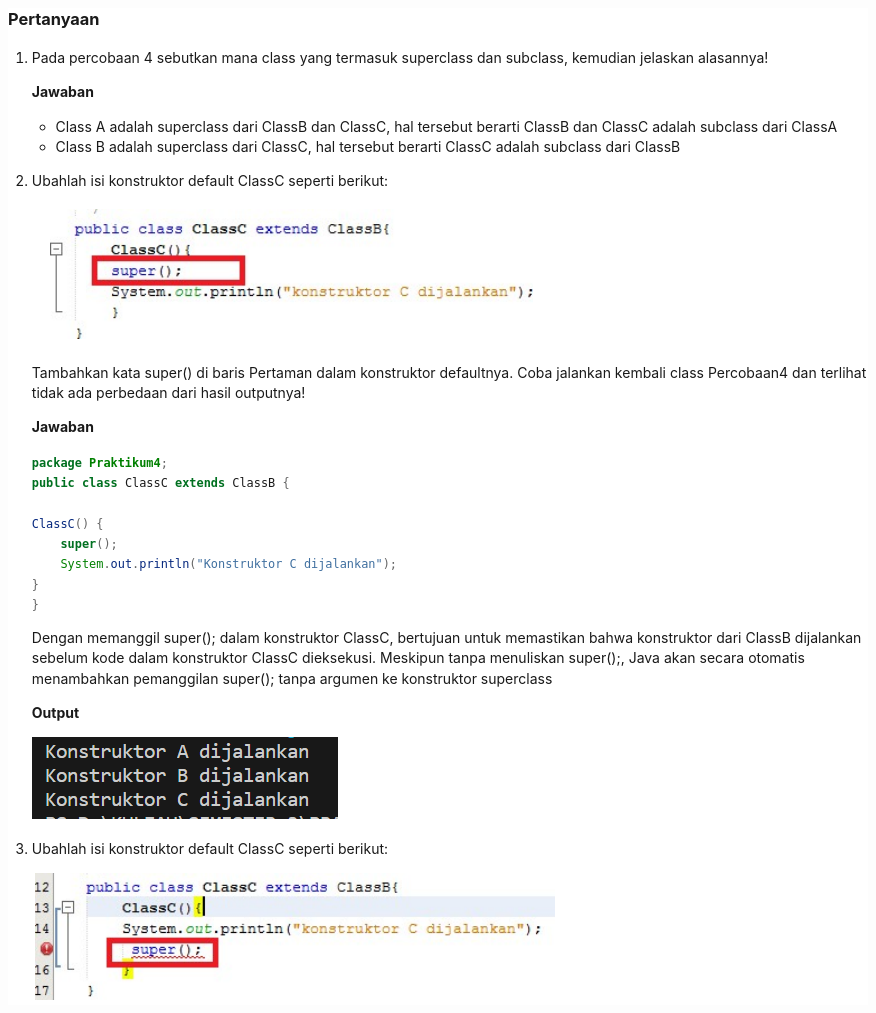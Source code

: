 ### Pertanyaan

1. Pada percobaan 4 sebutkan mana class yang termasuk superclass dan subclass, kemudian jelaskan alasannya!

   **Jawaban**

   - Class A adalah superclass dari ClassB dan ClassC, hal tersebut berarti ClassB dan ClassC adalah subclass dari ClassA
   - Class B adalah superclass dari ClassC, hal tersebut berarti ClassC adalah subclass dari ClassB

2. Ubahlah isi konstruktor default ClassC seperti berikut:

   <img src="img/7.png">

   Tambahkan kata super() di baris Pertaman dalam konstruktor defaultnya. Coba jalankan kembali class Percobaan4 dan terlihat tidak ada perbedaan dari hasil outputnya!

   **Jawaban**

   ```java
   package Praktikum4;
   public class ClassC extends ClassB {

   ClassC() {
       super();
       System.out.println("Konstruktor C dijalankan");
   }
   }
   ```

   Dengan memanggil super(); dalam konstruktor ClassC, bertujuan untuk memastikan bahwa konstruktor dari ClassB dijalankan sebelum kode dalam konstruktor ClassC dieksekusi. Meskipun tanpa menuliskan super();, Java akan secara otomatis menambahkan pemanggilan super(); tanpa argumen ke konstruktor superclass

   **Output**

   <img src="img/11.png">

3. Ubahlah isi konstruktor default ClassC seperti berikut:

   <img src="img/8.png">

